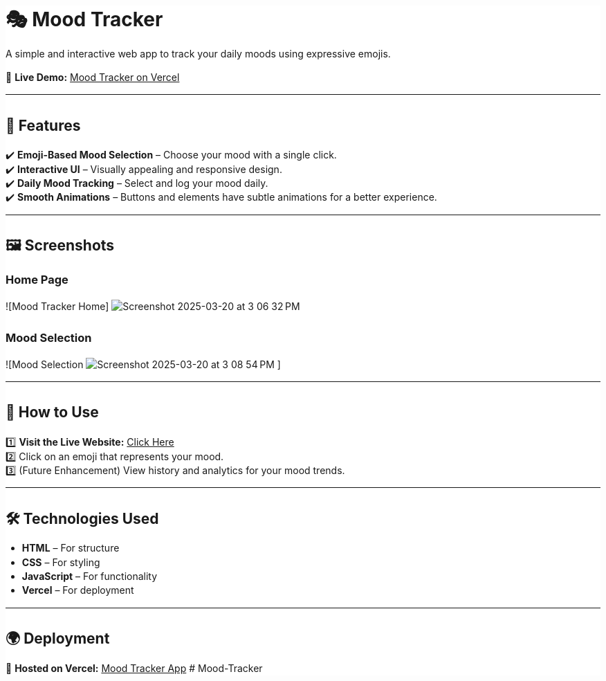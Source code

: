 # 🎭 Mood Tracker

A simple and interactive web app to track your daily moods using expressive emojis.

🔗 **Live Demo:** [Mood Tracker on Vercel](https://mood-tracker-lime.vercel.app/)  

---

## 📌 Features  
✔️ **Emoji-Based Mood Selection** – Choose your mood with a single click.  
✔️ **Interactive UI** – Visually appealing and responsive design.  
✔️ **Daily Mood Tracking** – Select and log your mood daily.  
✔️ **Smooth Animations** – Buttons and elements have subtle animations for a better experience.  


---

## 🖼️ Screenshots  
### **Home Page**
![Mood Tracker Home]
<img width="1440" alt="Screenshot 2025-03-20 at 3 06 32 PM" src="https://github.com/user-attachments/assets/95bfe962-ffd4-4173-9afa-76ba55c59736" />

### **Mood Selection**
![Mood Selection
<img width="1440" alt="Screenshot 2025-03-20 at 3 08 54 PM" src="https://github.com/user-attachments/assets/6c4acdfc-2a9a-44b4-a1ad-bd9ce67d575c" />
]

---

## 🚀 How to Use  
1️⃣ **Visit the Live Website:** [Click Here](https://mood-tracker-lime.vercel.app/)  
2️⃣ Click on an emoji that represents your mood.  
3️⃣ (Future Enhancement) View history and analytics for your mood trends.  

---

## 🛠️ Technologies Used  
- **HTML** – For structure  
- **CSS** – For styling  
- **JavaScript** – For functionality  
- **Vercel** – For deployment  

---

## 🌍 Deployment  
🚀 **Hosted on Vercel:** [Mood Tracker App](https://mood-tracker-lime.vercel.app/)  # Mood-Tracker
